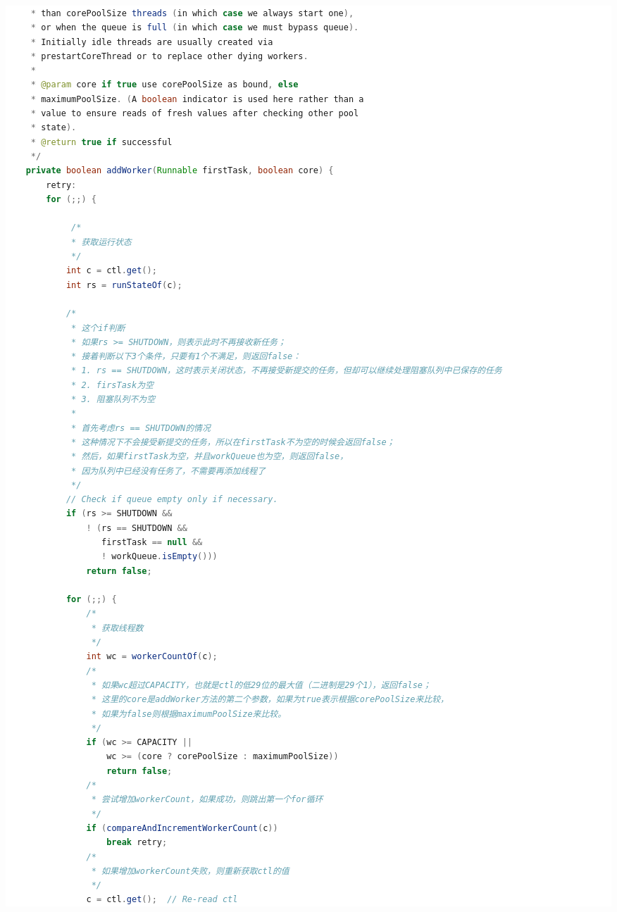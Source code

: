 ```java
     * than corePoolSize threads (in which case we always start one),
     * or when the queue is full (in which case we must bypass queue).
     * Initially idle threads are usually created via
     * prestartCoreThread or to replace other dying workers.
     *
     * @param core if true use corePoolSize as bound, else
     * maximumPoolSize. (A boolean indicator is used here rather than a
     * value to ensure reads of fresh values after checking other pool
     * state).
     * @return true if successful
     */
    private boolean addWorker(Runnable firstTask, boolean core) {
        retry:
        for (;;) {

	         /* 
	         * 获取运行状态
	         */
            int c = ctl.get();
            int rs = runStateOf(c);

	        /*
	         * 这个if判断
	         * 如果rs >= SHUTDOWN，则表示此时不再接收新任务；
	         * 接着判断以下3个条件，只要有1个不满足，则返回false：
	         * 1. rs == SHUTDOWN，这时表示关闭状态，不再接受新提交的任务，但却可以继续处理阻塞队列中已保存的任务
	         * 2. firsTask为空
	         * 3. 阻塞队列不为空
	         * 
	         * 首先考虑rs == SHUTDOWN的情况
	         * 这种情况下不会接受新提交的任务，所以在firstTask不为空的时候会返回false；
	         * 然后，如果firstTask为空，并且workQueue也为空，则返回false，
	         * 因为队列中已经没有任务了，不需要再添加线程了
	         */
            // Check if queue empty only if necessary.
            if (rs >= SHUTDOWN &&
                ! (rs == SHUTDOWN &&
                   firstTask == null &&
                   ! workQueue.isEmpty()))
                return false;

            for (;;) {
                /* 
                 * 获取线程数
                 */
                int wc = workerCountOf(c);
	            /*
	             * 如果wc超过CAPACITY，也就是ctl的低29位的最大值（二进制是29个1），返回false；
	             * 这里的core是addWorker方法的第二个参数，如果为true表示根据corePoolSize来比较，
	             * 如果为false则根据maximumPoolSize来比较。
	             */
                if (wc >= CAPACITY ||
                    wc >= (core ? corePoolSize : maximumPoolSize))
                    return false;
                /*
                 * 尝试增加workerCount，如果成功，则跳出第一个for循环
                 */
                if (compareAndIncrementWorkerCount(c))
                    break retry;
                /*
                 * 如果增加workerCount失败，则重新获取ctl的值
                 */ 
                c = ctl.get();  // Re-read ctl
```